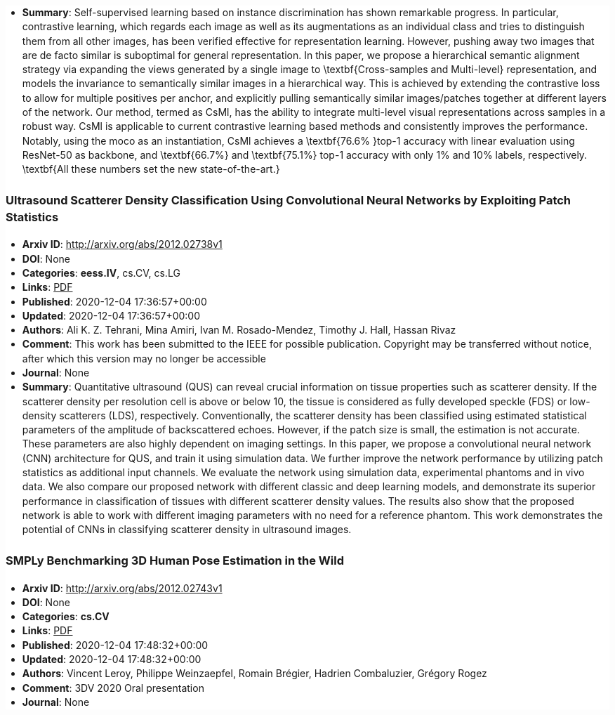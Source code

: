 - **Summary**: Self-supervised learning based on instance discrimination has shown remarkable progress. In particular, contrastive learning, which regards each image as well as its augmentations as an individual class and tries to distinguish them from all other images, has been verified effective for representation learning. However, pushing away two images that are de facto similar is suboptimal for general representation. In this paper, we propose a hierarchical semantic alignment strategy via expanding the views generated by a single image to \textbf{Cross-samples and Multi-level} representation, and models the invariance to semantically similar images in a hierarchical way. This is achieved by extending the contrastive loss to allow for multiple positives per anchor, and explicitly pulling semantically similar images/patches together at different layers of the network. Our method, termed as CsMl, has the ability to integrate multi-level visual representations across samples in a robust way. CsMl is applicable to current contrastive learning based methods and consistently improves the performance. Notably, using the moco as an instantiation, CsMl achieves a \textbf{76.6\% }top-1 accuracy with linear evaluation using ResNet-50 as backbone, and \textbf{66.7\%} and \textbf{75.1\%} top-1 accuracy with only 1\% and 10\% labels, respectively. \textbf{All these numbers set the new state-of-the-art.}



### Ultrasound Scatterer Density Classification Using Convolutional Neural Networks by Exploiting Patch Statistics
- **Arxiv ID**: http://arxiv.org/abs/2012.02738v1
- **DOI**: None
- **Categories**: **eess.IV**, cs.CV, cs.LG
- **Links**: [PDF](http://arxiv.org/pdf/2012.02738v1)
- **Published**: 2020-12-04 17:36:57+00:00
- **Updated**: 2020-12-04 17:36:57+00:00
- **Authors**: Ali K. Z. Tehrani, Mina Amiri, Ivan M. Rosado-Mendez, Timothy J. Hall, Hassan Rivaz
- **Comment**: This work has been submitted to the IEEE for possible publication.
  Copyright may be transferred without notice, after which this version may no
  longer be accessible
- **Journal**: None
- **Summary**: Quantitative ultrasound (QUS) can reveal crucial information on tissue properties such as scatterer density. If the scatterer density per resolution cell is above or below 10, the tissue is considered as fully developed speckle (FDS) or low-density scatterers (LDS), respectively. Conventionally, the scatterer density has been classified using estimated statistical parameters of the amplitude of backscattered echoes. However, if the patch size is small, the estimation is not accurate. These parameters are also highly dependent on imaging settings. In this paper, we propose a convolutional neural network (CNN) architecture for QUS, and train it using simulation data. We further improve the network performance by utilizing patch statistics as additional input channels. We evaluate the network using simulation data, experimental phantoms and in vivo data. We also compare our proposed network with different classic and deep learning models, and demonstrate its superior performance in classification of tissues with different scatterer density values. The results also show that the proposed network is able to work with different imaging parameters with no need for a reference phantom. This work demonstrates the potential of CNNs in classifying scatterer density in ultrasound images.



### SMPLy Benchmarking 3D Human Pose Estimation in the Wild
- **Arxiv ID**: http://arxiv.org/abs/2012.02743v1
- **DOI**: None
- **Categories**: **cs.CV**
- **Links**: [PDF](http://arxiv.org/pdf/2012.02743v1)
- **Published**: 2020-12-04 17:48:32+00:00
- **Updated**: 2020-12-04 17:48:32+00:00
- **Authors**: Vincent Leroy, Philippe Weinzaepfel, Romain Brégier, Hadrien Combaluzier, Grégory Rogez
- **Comment**: 3DV 2020 Oral presentation
- **Journal**: None